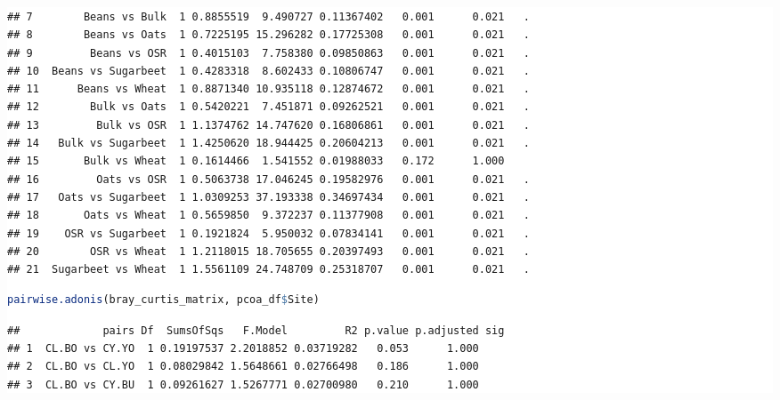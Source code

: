     ## 7        Beans vs Bulk  1 0.8855519  9.490727 0.11367402   0.001      0.021   .
    ## 8        Beans vs Oats  1 0.7225195 15.296282 0.17725308   0.001      0.021   .
    ## 9         Beans vs OSR  1 0.4015103  7.758380 0.09850863   0.001      0.021   .
    ## 10  Beans vs Sugarbeet  1 0.4283318  8.602433 0.10806747   0.001      0.021   .
    ## 11      Beans vs Wheat  1 0.8871340 10.935118 0.12874672   0.001      0.021   .
    ## 12        Bulk vs Oats  1 0.5420221  7.451871 0.09262521   0.001      0.021   .
    ## 13         Bulk vs OSR  1 1.1374762 14.747620 0.16806861   0.001      0.021   .
    ## 14   Bulk vs Sugarbeet  1 1.4250620 18.944425 0.20604213   0.001      0.021   .
    ## 15       Bulk vs Wheat  1 0.1614466  1.541552 0.01988033   0.172      1.000    
    ## 16         Oats vs OSR  1 0.5063738 17.046245 0.19582976   0.001      0.021   .
    ## 17   Oats vs Sugarbeet  1 1.0309253 37.193338 0.34697434   0.001      0.021   .
    ## 18       Oats vs Wheat  1 0.5659850  9.372237 0.11377908   0.001      0.021   .
    ## 19    OSR vs Sugarbeet  1 0.1921824  5.950032 0.07834141   0.001      0.021   .
    ## 20        OSR vs Wheat  1 1.2118015 18.705655 0.20397493   0.001      0.021   .
    ## 21  Sugarbeet vs Wheat  1 1.5561109 24.748709 0.25318707   0.001      0.021   .

``` r
pairwise.adonis(bray_curtis_matrix, pcoa_df$Site)
```

    ##             pairs Df  SumsOfSqs   F.Model         R2 p.value p.adjusted sig
    ## 1  CL.BO vs CY.YO  1 0.19197537 2.2018852 0.03719282   0.053      1.000    
    ## 2  CL.BO vs CL.YO  1 0.08029842 1.5648661 0.02766498   0.186      1.000    
    ## 3  CL.BO vs CY.BU  1 0.09261627 1.5267771 0.02700980   0.210      1.000    